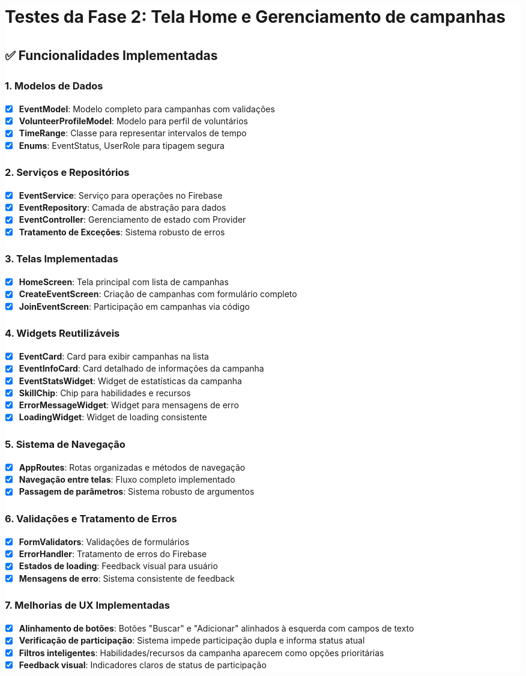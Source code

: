 # Testes da Fase 2: Tela Home e Gerenciamento de campanhas

## ✅ Funcionalidades Implementadas

### 1. Modelos de Dados
- [x] **EventModel**: Modelo completo para campanhas com validações
- [x] **VolunteerProfileModel**: Modelo para perfil de voluntários
- [x] **TimeRange**: Classe para representar intervalos de tempo
- [x] **Enums**: EventStatus, UserRole para tipagem segura

### 2. Serviços e Repositórios
- [x] **EventService**: Serviço para operações no Firebase
- [x] **EventRepository**: Camada de abstração para dados
- [x] **EventController**: Gerenciamento de estado com Provider
- [x] **Tratamento de Exceções**: Sistema robusto de erros

### 3. Telas Implementadas
- [x] **HomeScreen**: Tela principal com lista de campanhas
- [x] **CreateEventScreen**: Criação de campanhas com formulário completo
- [x] **JoinEventScreen**: Participação em campanhas via código

### 4. Widgets Reutilizáveis
- [x] **EventCard**: Card para exibir campanhas na lista
- [x] **EventInfoCard**: Card detalhado de informações da campanha
- [x] **EventStatsWidget**: Widget de estatísticas da campanha
- [x] **SkillChip**: Chip para habilidades e recursos
- [x] **ErrorMessageWidget**: Widget para mensagens de erro
- [x] **LoadingWidget**: Widget de loading consistente

### 5. Sistema de Navegação
- [x] **AppRoutes**: Rotas organizadas e métodos de navegação
- [x] **Navegação entre telas**: Fluxo completo implementado
- [x] **Passagem de parâmetros**: Sistema robusto de argumentos

### 6. Validações e Tratamento de Erros
- [x] **FormValidators**: Validações de formulários
- [x] **ErrorHandler**: Tratamento de erros do Firebase
- [x] **Estados de loading**: Feedback visual para usuário
- [x] **Mensagens de erro**: Sistema consistente de feedback

### 7. Melhorias de UX Implementadas
- [x] **Alinhamento de botões**: Botões "Buscar" e "Adicionar" alinhados à esquerda com campos de texto
- [x] **Verificação de participação**: Sistema impede participação dupla e informa status atual
- [x] **Filtros inteligentes**: Habilidades/recursos da campanha aparecem como opções prioritárias
- [x] **Feedback visual**: Indicadores claros de status de participação
